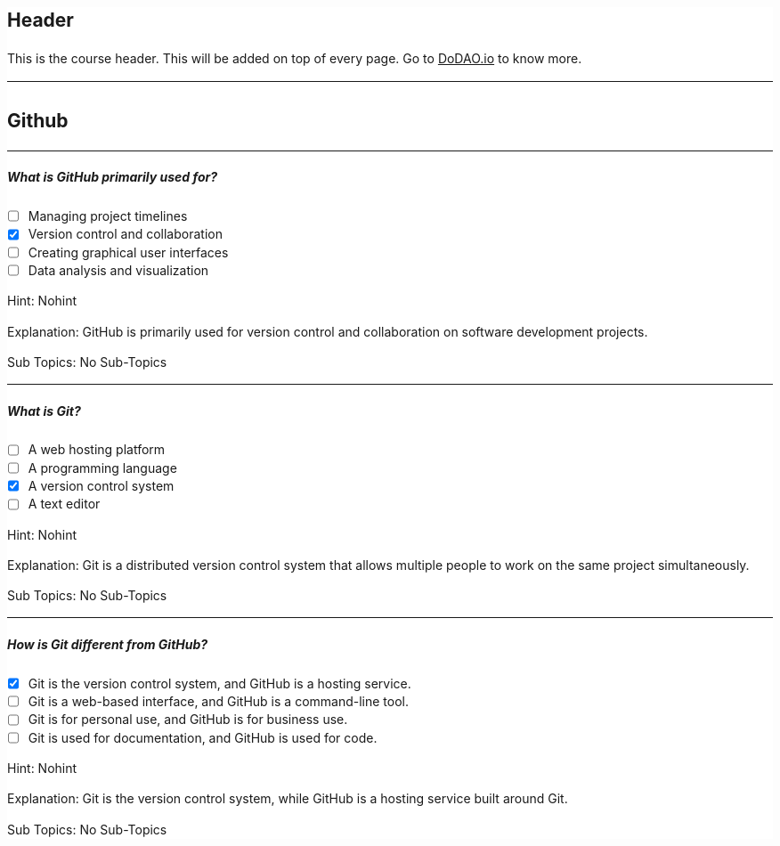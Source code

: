 ## Header
This is the course header. This will be added on top of every page. Go to [DoDAO.io](https://www.dodao.io) to know more.

 ---
 
 ## Github
 
 
---

##### What is GitHub primarily used for?  

- [ ]  Managing project timelines
- [x]  Version control and collaboration
- [ ]  Creating graphical user interfaces
- [ ]  Data analysis and visualization
  
Hint: Nohint
         
Explanation: GitHub is primarily used for version control and collaboration on software development projects.

Sub Topics: No Sub-Topics
 

---

##### What is Git?  

- [ ]  A web hosting platform
- [ ]  A programming language
- [x]  A version control system
- [ ]  A text editor
  
Hint: Nohint
         
Explanation: Git is a distributed version control system that allows multiple people to work on the same project simultaneously.

Sub Topics: No Sub-Topics
 

---

##### How is Git different from GitHub?  

- [x]  Git is the version control system, and GitHub is a hosting service.
- [ ]  Git is a web-based interface, and GitHub is a command-line tool.
- [ ]  Git is for personal use, and GitHub is for business use.
- [ ]  Git is used for documentation, and GitHub is used for code.
  
Hint: Nohint
         
Explanation: Git is the version control system, while GitHub is a hosting service built around Git.

Sub Topics: No Sub-Topics
 